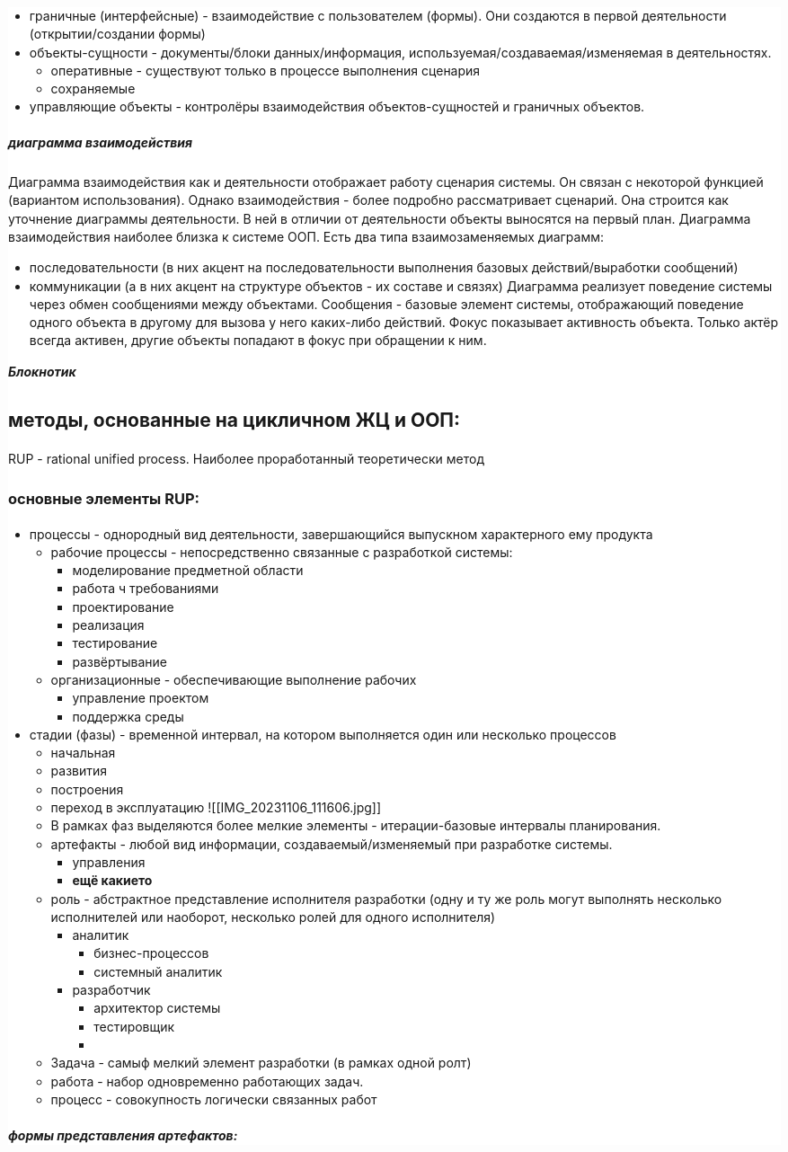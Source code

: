 - граничные (интерфейсные) - взаимодействие с пользователем (формы). Они создаются в первой деятельности (открытии/создании формы)
- объекты-сущности - документы/блоки данных/информация, используемая/создаваемая/изменяемая в деятельностях. 
	- оперативные - существуют только в процессе выполнения сценария 
	- сохраняемые 
- управляющие объекты - контролёры взаимодействия объектов-сущностей и граничных объектов. 

##### диаграмма взаимодействия
Диаграмма взаимодействия как и деятельности отображает работу сценария системы. Он связан с некоторой функцией (вариантом использования). Однако взаимодействия - более подробно рассматривает сценарий. Она строится как уточнение диаграммы деятельности. В ней в отличии от деятельности объекты выносятся на первый план. Диаграмма взаимодействия наиболее близка к системе ООП. 
Есть два типа взаимозаменяемых диаграмм: 
- последовательности (в них акцент на последовательности выполнения базовых действий/выработки сообщений)
- коммуникации (а в них акцент на структуре объектов - их составе и связях)
Диаграмма реализует поведение системы через обмен сообщениями между объектами. Сообщения - базовые элемент системы, отображающий поведение одного объекта в другому для вызова у него каких-либо действий. 
Фокус показывает активность объекта. Только актёр всегда активен, другие объекты попадают в фокус при обращении к ним. 

***Блокнотик***
## методы, основанные на цикличном ЖЦ и ООП: 
RUP - rational unified process. Наиболее проработанный теоретически метод
### основные элементы RUP:
- процессы - однородный вид деятельности, завершающийся выпускном характерного ему продукта
	- рабочие процессы - непосредственно связанные с разработкой системы: 
		- моделирование предметной области
		- работа ч требованиями 
		- проектирование
		- реализация
		- тестирование 
		- развёртывание
	- организационные - обеспечивающие выполнение рабочих 
		- управление проектом
		- поддержка среды 
- стадии (фазы) - временной интервал, на котором выполняется один или несколько процессов 
	- начальная
	- развития 
	- построения
	- переход в эксплуатацию 
![[IMG_20231106_111606.jpg]]
	- В рамках фаз выделяются более мелкие элементы - итерации-базовые интервалы планирования. 
	- артефакты - любой вид информации, создаваемый/изменяемый при разработке системы. 
		- управления 
		- **ещё какието**
	- роль - абстрактное представление исполнителя разработки (одну и ту же роль могут выполнять несколько исполнителей или наоборот, несколько ролей для одного исполнителя)
		- аналитик
			- бизнес-процессов
			- системный аналитик
		- разработчик 
			- архитектор системы 
			- тестировщик
			-
	- Задача - самыф мелкий элемент разработки (в рамках одной ролт)
	- работа - набор одновременно работающих задач. 
	- процесс - совокупность логически связанных работ
##### формы представления артефактов: